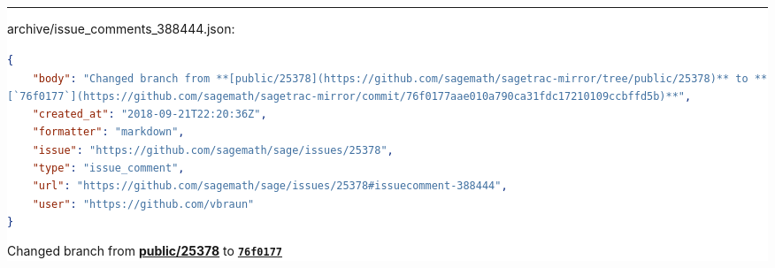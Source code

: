 

---

archive/issue_comments_388444.json:
```json
{
    "body": "Changed branch from **[public/25378](https://github.com/sagemath/sagetrac-mirror/tree/public/25378)** to **[`76f0177`](https://github.com/sagemath/sagetrac-mirror/commit/76f0177aae010a790ca31fdc17210109ccbffd5b)**",
    "created_at": "2018-09-21T22:20:36Z",
    "formatter": "markdown",
    "issue": "https://github.com/sagemath/sage/issues/25378",
    "type": "issue_comment",
    "url": "https://github.com/sagemath/sage/issues/25378#issuecomment-388444",
    "user": "https://github.com/vbraun"
}
```

Changed branch from **[public/25378](https://github.com/sagemath/sagetrac-mirror/tree/public/25378)** to **[`76f0177`](https://github.com/sagemath/sagetrac-mirror/commit/76f0177aae010a790ca31fdc17210109ccbffd5b)**
